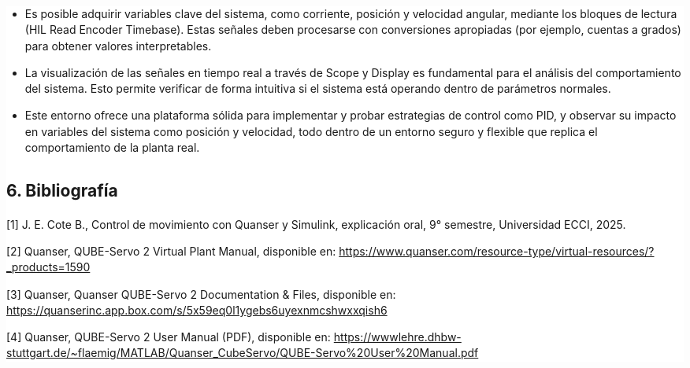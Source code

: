 - Es posible adquirir variables clave del sistema, como corriente, posición y velocidad angular, mediante los bloques de lectura (HIL Read Encoder Timebase). Estas señales deben procesarse con conversiones apropiadas (por ejemplo, cuentas a grados) para obtener valores interpretables.

- La visualización de las señales en tiempo real a través de Scope y Display es fundamental para el análisis del comportamiento del sistema. Esto permite verificar de forma intuitiva si el sistema está operando dentro de parámetros normales.

- Este entorno ofrece una plataforma sólida para implementar y probar estrategias de control como PID, y observar su impacto en variables del sistema como posición y velocidad, todo dentro de un entorno seguro y flexible que replica el comportamiento de la planta real.


## 6. Bibliografía

[1] J. E. Cote B., Control de movimiento con Quanser y Simulink, explicación oral, 9° semestre, Universidad ECCI, 2025.

[2] Quanser, QUBE-Servo 2 Virtual Plant Manual, disponible en: https://www.quanser.com/resource-type/virtual-resources/?_products=1590

[3] Quanser, Quanser QUBE-Servo 2 Documentation & Files, disponible en: https://quanserinc.app.box.com/s/5x59eq0l1ygebs6uyexnmcshwxxqish6

[4] Quanser, QUBE-Servo 2 User Manual (PDF), disponible en: https://wwwlehre.dhbw-stuttgart.de/~flaemig/MATLAB/Quanser_CubeServo/QUBE-Servo%20User%20Manual.pdf
